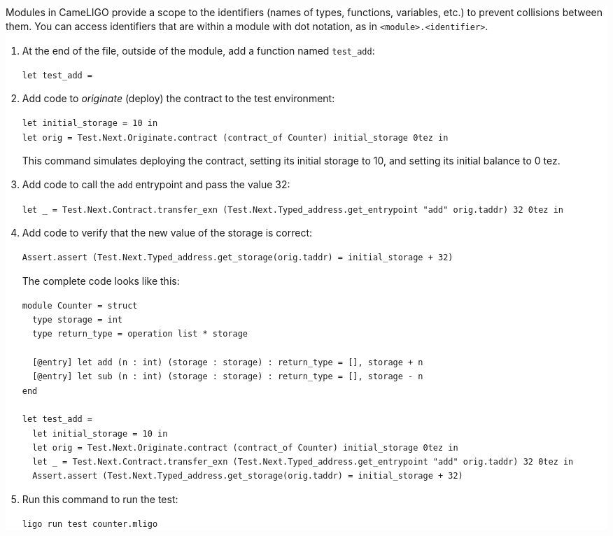    Modules in CameLIGO provide a scope to the identifiers (names of types, functions, variables, etc.) to prevent collisions between them.
   You can access identifiers that are within a module with dot notation, as in `<module>.<identifier>`.

1. At the end of the file, outside of the module, add a function named `test_add`:

   ```cameligo
   let test_add =
   ```

1. Add code to _originate_ (deploy) the contract to the test environment:

   ```cameligo
   let initial_storage = 10 in
   let orig = Test.Next.Originate.contract (contract_of Counter) initial_storage 0tez in
   ```

   This command simulates deploying the contract, setting its initial storage to 10, and setting its initial balance to 0 tez.

1. Add code to call the `add` entrypoint and pass the value 32:

   ```cameligo
   let _ = Test.Next.Contract.transfer_exn (Test.Next.Typed_address.get_entrypoint "add" orig.taddr) 32 0tez in
   ```

1. Add code to verify that the new value of the storage is correct:

   ```cameligo
   Assert.assert (Test.Next.Typed_address.get_storage(orig.taddr) = initial_storage + 32)
   ```

   The complete code looks like this:

   ```cameligo group=b
   module Counter = struct
     type storage = int
     type return_type = operation list * storage

     [@entry] let add (n : int) (storage : storage) : return_type = [], storage + n
     [@entry] let sub (n : int) (storage : storage) : return_type = [], storage - n
   end

   let test_add =
     let initial_storage = 10 in
     let orig = Test.Next.Originate.contract (contract_of Counter) initial_storage 0tez in
     let _ = Test.Next.Contract.transfer_exn (Test.Next.Typed_address.get_entrypoint "add" orig.taddr) 32 0tez in
     Assert.assert (Test.Next.Typed_address.get_storage(orig.taddr) = initial_storage + 32)
   ```

1. Run this command to run the test:

   ```bash
   ligo run test counter.mligo
   ```

</Syntax>
